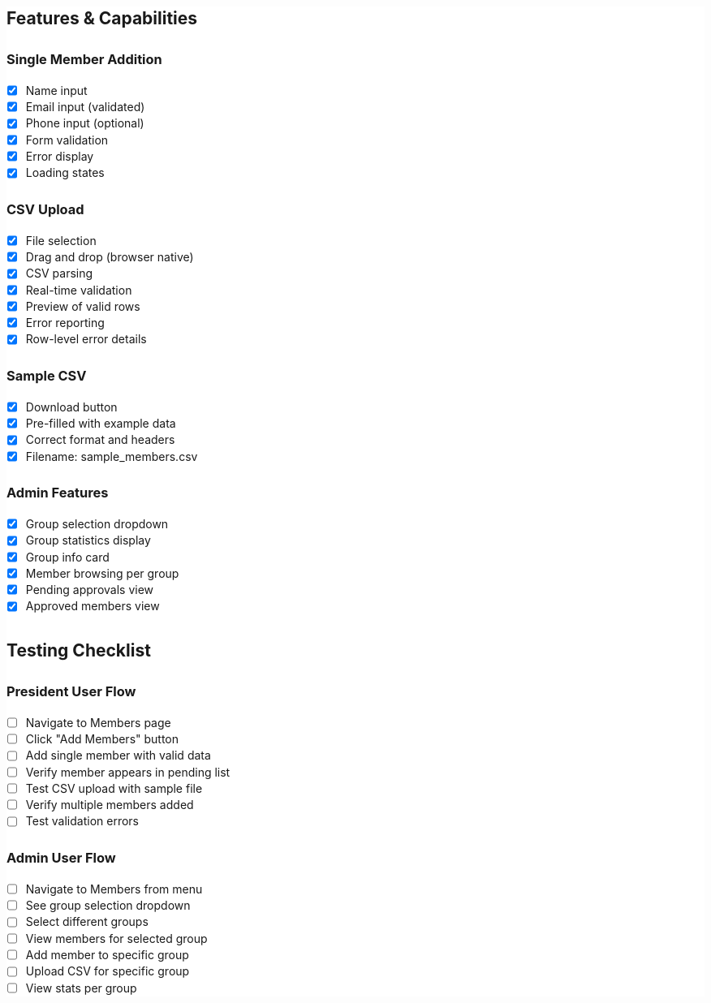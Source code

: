 ## Features & Capabilities

### Single Member Addition
- [x] Name input
- [x] Email input (validated)
- [x] Phone input (optional)
- [x] Form validation
- [x] Error display
- [x] Loading states

### CSV Upload
- [x] File selection
- [x] Drag and drop (browser native)
- [x] CSV parsing
- [x] Real-time validation
- [x] Preview of valid rows
- [x] Error reporting
- [x] Row-level error details

### Sample CSV
- [x] Download button
- [x] Pre-filled with example data
- [x] Correct format and headers
- [x] Filename: sample_members.csv

### Admin Features
- [x] Group selection dropdown
- [x] Group statistics display
- [x] Group info card
- [x] Member browsing per group
- [x] Pending approvals view
- [x] Approved members view

## Testing Checklist

### President User Flow
- [ ] Navigate to Members page
- [ ] Click "Add Members" button
- [ ] Add single member with valid data
- [ ] Verify member appears in pending list
- [ ] Test CSV upload with sample file
- [ ] Verify multiple members added
- [ ] Test validation errors

### Admin User Flow
- [ ] Navigate to Members from menu
- [ ] See group selection dropdown
- [ ] Select different groups
- [ ] View members for selected group
- [ ] Add member to specific group
- [ ] Upload CSV for specific group
- [ ] View stats per group
